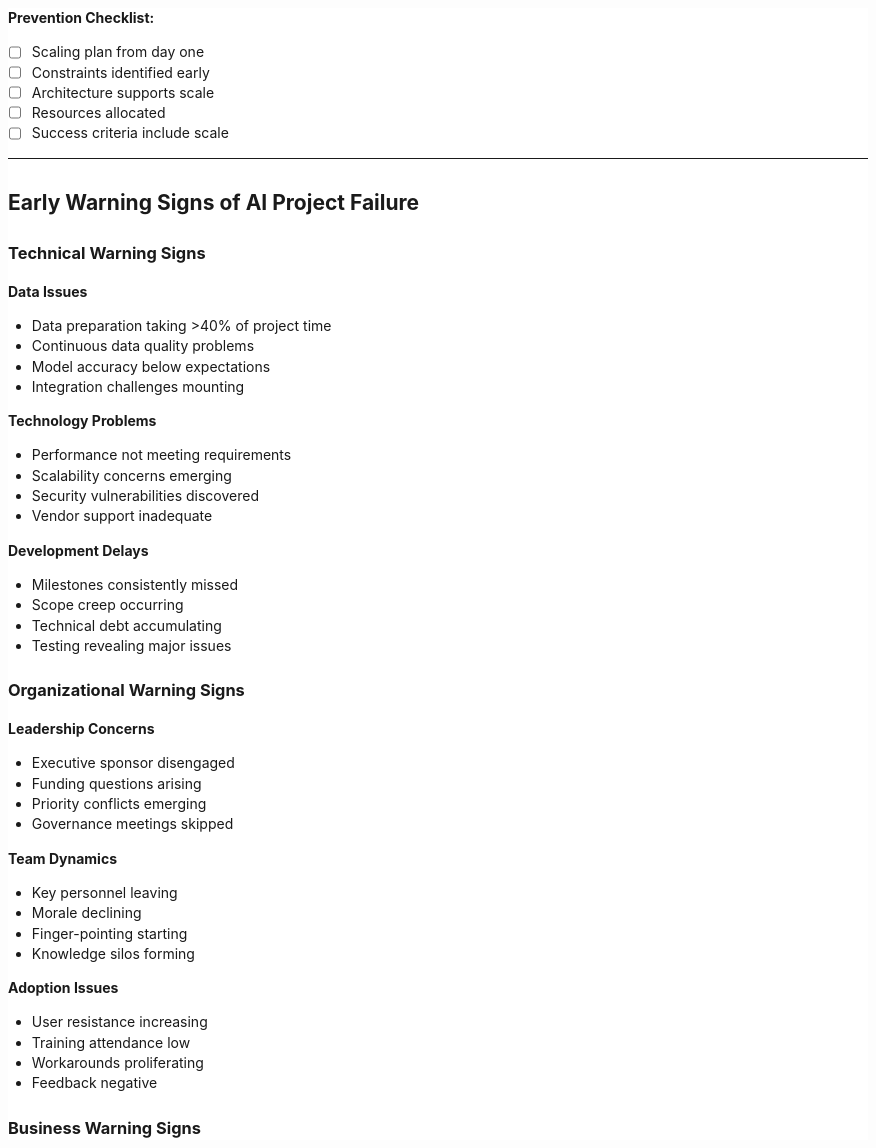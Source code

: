 **Prevention Checklist:**
- [ ] Scaling plan from day one
- [ ] Constraints identified early
- [ ] Architecture supports scale
- [ ] Resources allocated
- [ ] Success criteria include scale

---

## Early Warning Signs of AI Project Failure

### Technical Warning Signs

**Data Issues**
- Data preparation taking >40% of project time
- Continuous data quality problems
- Model accuracy below expectations
- Integration challenges mounting

**Technology Problems**
- Performance not meeting requirements
- Scalability concerns emerging
- Security vulnerabilities discovered
- Vendor support inadequate

**Development Delays**
- Milestones consistently missed
- Scope creep occurring
- Technical debt accumulating
- Testing revealing major issues

### Organizational Warning Signs

**Leadership Concerns**
- Executive sponsor disengaged
- Funding questions arising
- Priority conflicts emerging
- Governance meetings skipped

**Team Dynamics**
- Key personnel leaving
- Morale declining
- Finger-pointing starting
- Knowledge silos forming

**Adoption Issues**
- User resistance increasing
- Training attendance low
- Workarounds proliferating
- Feedback negative

### Business Warning Signs
